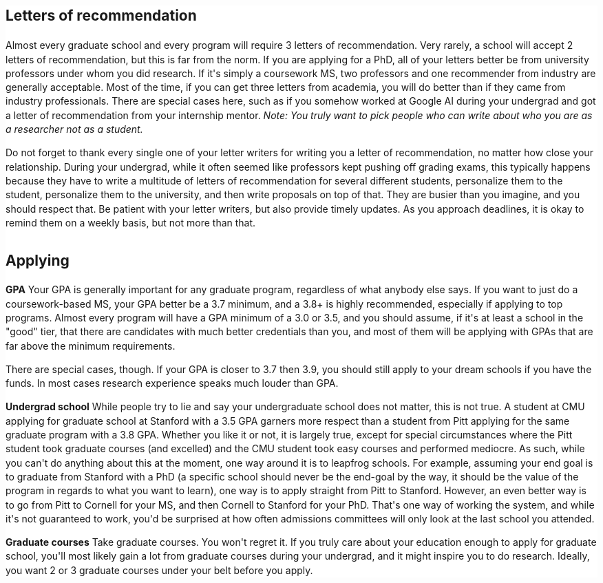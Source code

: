 ## Letters of recommendation

Almost every graduate school and every program will require 3 letters of recommendation. Very rarely, a school will accept 2 letters of recommendation, but this is far from the norm. If you are applying for a PhD, all of your letters better be from university professors under whom you did research. If it's simply a coursework MS, two professors and one recommender from industry are generally acceptable. Most of the time, if you can get three letters from academia, you will do better than if they came from industry professionals. There are special cases here, such as if you somehow worked at Google AI during your undergrad and got a letter of recommendation from your internship mentor. _Note: You truly want to pick people who can write about who you are as a researcher not as a student._

Do not forget to thank every single one of your letter writers for writing you a letter of recommendation, no matter how close your relationship. During your undergrad, while it often seemed like professors kept pushing off grading exams, this typically happens because they have to write a multitude of letters of recommendation for several different students, personalize them to the student, personalize them to the university, and then write proposals on top of that. They are busier than you imagine, and you should respect that. Be patient with your letter writers, but also provide timely updates. As you approach deadlines, it is okay to remind them on a weekly basis, but not more than that.

## Applying

**GPA**
Your GPA is generally important for any graduate program, regardless of what anybody else says. If you want to just do a coursework-based MS, your GPA better be a 3.7 minimum, and a 3.8+ is highly recommended, especially if applying to top programs. Almost every program will have a GPA minimum of a 3.0 or 3.5, and you should assume, if it's at least a school in the "good" tier, that there are candidates with much better credentials than you, and most of them will be applying with GPAs that are far above the minimum requirements.

There are special cases, though. If your GPA is closer to 3.7 then 3.9, you should still apply to your dream schools if you have the funds. In most cases research experience speaks much louder than GPA.

**Undergrad school**
While people try to lie and say your undergraduate school does not matter, this is not true. A student at CMU applying for graduate school at Stanford with a 3.5 GPA garners more respect than a student from Pitt applying for the same graduate program with a 3.8 GPA. Whether you like it or not, it is largely true, except for special circumstances where the Pitt student took graduate courses (and excelled) and the CMU student took easy courses and performed mediocre. As such, while you can't do anything about this at the moment, one way around it is to leapfrog schools. For example, assuming your end goal is to graduate from Stanford with a PhD (a specific school should never be the end-goal by the way, it should be the value of the program in regards to what you want to learn), one way is to apply straight from Pitt to Stanford. However, an even better way is to go from Pitt to Cornell for your MS, and then Cornell to Stanford for your PhD. That's one way of working the system, and while it's not guaranteed to work, you'd be surprised at how often admissions committees will only look at the last school you attended.

**Graduate courses**
Take graduate courses. You won't regret it. If you truly care about your education enough to apply for graduate school, you'll most likely gain a lot from graduate courses during your undergrad, and it might inspire you to do research. Ideally, you want 2 or 3 graduate courses under your belt before you apply.
